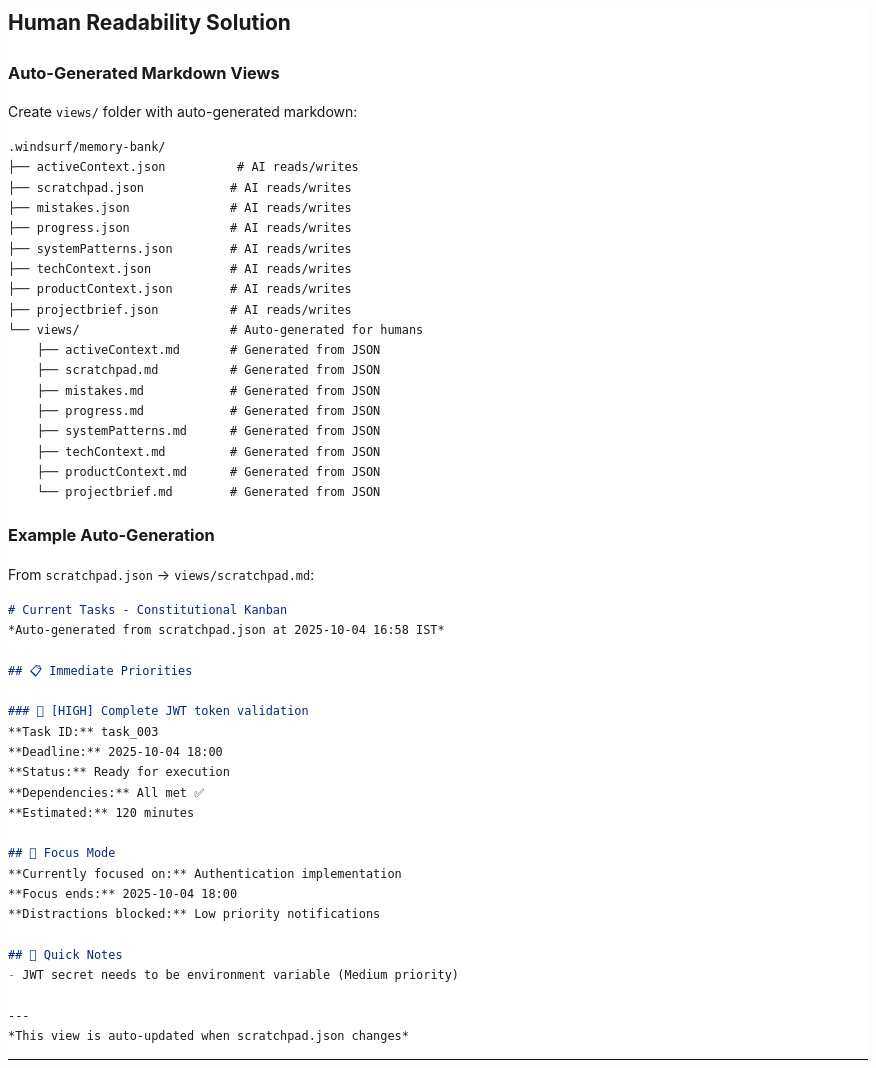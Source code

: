 
## Human Readability Solution

### Auto-Generated Markdown Views

Create `views/` folder with auto-generated markdown:

```
.windsurf/memory-bank/
├── activeContext.json          # AI reads/writes
├── scratchpad.json            # AI reads/writes
├── mistakes.json              # AI reads/writes
├── progress.json              # AI reads/writes
├── systemPatterns.json        # AI reads/writes
├── techContext.json           # AI reads/writes
├── productContext.json        # AI reads/writes
├── projectbrief.json          # AI reads/writes
└── views/                     # Auto-generated for humans
    ├── activeContext.md       # Generated from JSON
    ├── scratchpad.md          # Generated from JSON  
    ├── mistakes.md            # Generated from JSON
    ├── progress.md            # Generated from JSON
    ├── systemPatterns.md      # Generated from JSON
    ├── techContext.md         # Generated from JSON
    ├── productContext.md      # Generated from JSON
    └── projectbrief.md        # Generated from JSON
```

### Example Auto-Generation

From `scratchpad.json` → `views/scratchpad.md`:

```markdown
# Current Tasks - Constitutional Kanban
*Auto-generated from scratchpad.json at 2025-10-04 16:58 IST*

## 📋 Immediate Priorities

### 🔴 [HIGH] Complete JWT token validation
**Task ID:** task_003  
**Deadline:** 2025-10-04 18:00  
**Status:** Ready for execution  
**Dependencies:** All met ✅  
**Estimated:** 120 minutes

## 🎯 Focus Mode
**Currently focused on:** Authentication implementation  
**Focus ends:** 2025-10-04 18:00  
**Distractions blocked:** Low priority notifications

## 📝 Quick Notes
- JWT secret needs to be environment variable (Medium priority)

---
*This view is auto-updated when scratchpad.json changes*
```

---